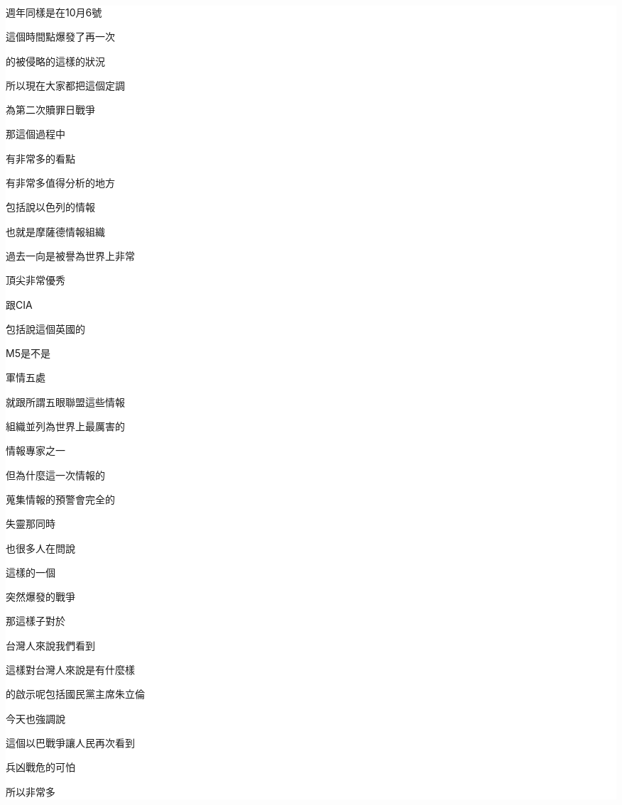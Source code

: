 週年同樣是在10月6號

這個時間點爆發了再一次

的被侵略的這樣的狀況

所以現在大家都把這個定調

為第二次贖罪日戰爭

那這個過程中

有非常多的看點

有非常多值得分析的地方

包括說以色列的情報

也就是摩薩德情報組織

過去一向是被譽為世界上非常

頂尖非常優秀

跟CIA

包括說這個英國的

M5是不是

軍情五處

就跟所謂五眼聯盟這些情報

組織並列為世界上最厲害的

情報專家之一

但為什麼這一次情報的

蒐集情報的預警會完全的

失靈那同時

也很多人在問說

這樣的一個

突然爆發的戰爭

那這樣子對於

台灣人來說我們看到

這樣對台灣人來說是有什麼樣

的啟示呢包括國民黨主席朱立倫

今天也強調說

這個以巴戰爭讓人民再次看到

兵凶戰危的可怕

所以非常多
